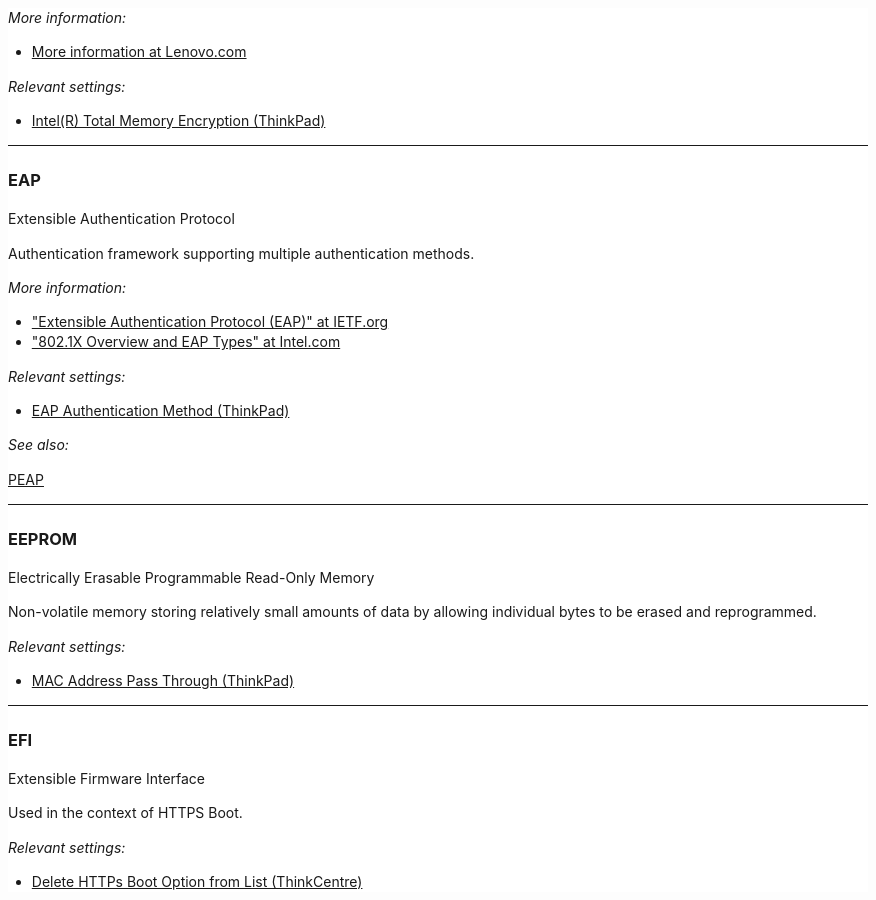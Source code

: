  *More information:* 

 - [More information at Lenovo.com](https://www.lenovo.com/ca/en/faqs/pc-life-faqs/what-is-ddr4-ram/)

 *Relevant settings:* 

 - [Intel(R) Total Memory Encryption (ThinkPad)](https://docs.lenovocdrt.com/#/bios/settings/thinkpad/memoryprotection.md)

---

### EAP 

  Extensible Authentication Protocol 

 Authentication framework supporting multiple authentication methods. 

 *More information:* 
 - ["Extensible Authentication Protocol (EAP)" at IETF.org](https://datatracker.ietf.org/doc/html/rfc3748) 
 - ["802.1X Overview and EAP Types" at Intel.com](https://www.intel.com/content/www/us/en/support/articles/000006999/wireless/legacy-intel-wireless-products.html) 

 *Relevant settings:* 
 - [EAP Authentication Method (ThinkPad)](https://docs.lenovocdrt.com/#/bios/settings/thinkpad/network) 

*See also:*

[PEAP](http://localhost:3000/#/bios/glossary?id=peap-eap)

---

### EEPROM 

Electrically Erasable Programmable Read-Only Memory
 
 Non-volatile memory storing relatively small amounts of data by allowing individual bytes to be erased and reprogrammed. 
  
 *Relevant settings:* 
 - [MAC Address Pass Through (ThinkPad)](https://docs.lenovocdrt.com/#/bios/settings/thinkpad/network) 


---

### EFI 

Extensible Firmware Interface

Used in the context of HTTPS Boot.
  
 *Relevant settings:* 
 - [Delete HTTPs Boot Option from List (ThinkCentre)](https://docs.lenovocdrt.com/#/bios/settings/thinkcentre/network_setup?id=delete-https-boot-option-from-list) 

